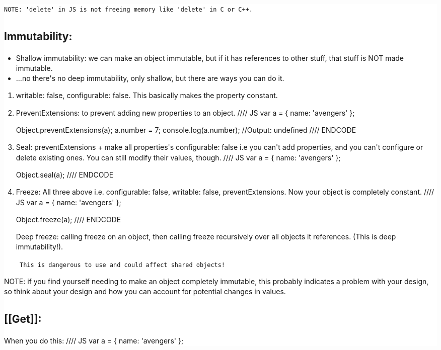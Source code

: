     NOTE: 'delete' in JS is not freeing memory like 'delete' in C or C++.

Immutability:
-------------
- Shallow immutability: we can make an object immutable, but if it has references to
    other stuff, that stuff is NOT made immutable.
- ...no there's no deep immutability, only shallow, but there are ways you can do it.


1) writable: false, configurable: false.
    This basically makes the property constant.

2) PreventExtensions: to prevent adding new properties to an object.
    //// JS
    var a = {
        name: 'avengers'
    };

    Object.preventExtensions(a);
    a.number = 7;
    console.log(a.number); //Output: undefined
    //// ENDCODE

3) Seal: preventExtensions + make all properties's configurable: false
    i.e you can't add properties, and you can't configure or delete existing ones.
        You can still modify their values, though.
    //// JS
    var a = {
        name: 'avengers'
    };

    Object.seal(a);
    //// ENDCODE

4) Freeze:
    All three above i.e. configurable: false, writable: false, preventExtensions.
    Now your object is completely constant.
    //// JS
    var a = {
        name: 'avengers'
    };

    Object.freeze(a);
    //// ENDCODE

    Deep freeze:
        calling freeze on an object, then calling freeze recursively over all objects 
        it references. (This is deep immutability!).

        This is dangerous to use and could affect shared objects!

NOTE: if you find yourself needing to make an object completely immutable,
    this probably indicates a problem with your design, so think about your design
    and how you can account for potential changes in values.

[[Get]]:
--------
When you do this:
//// JS
var a = {
    name: 'avengers'
};

